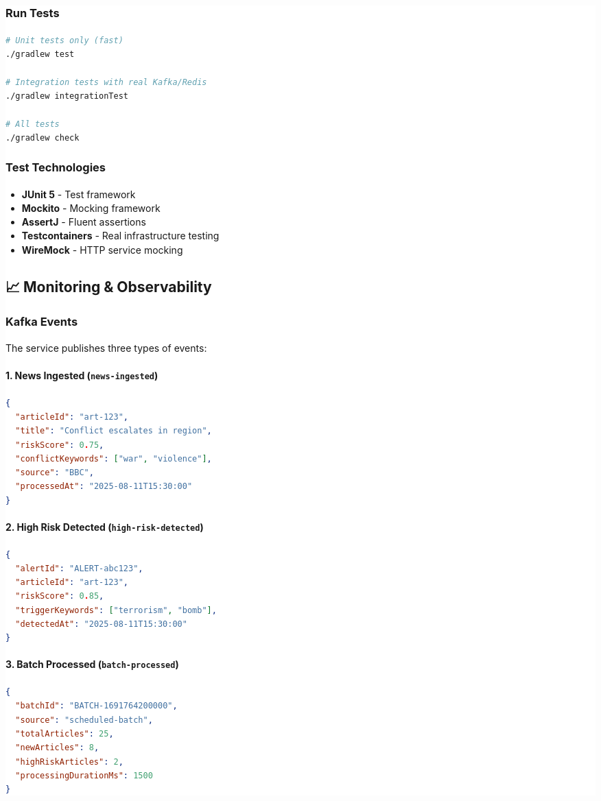 ### Run Tests
```bash
# Unit tests only (fast)
./gradlew test

# Integration tests with real Kafka/Redis
./gradlew integrationTest

# All tests
./gradlew check
```

### Test Technologies
- **JUnit 5** - Test framework
- **Mockito** - Mocking framework
- **AssertJ** - Fluent assertions
- **Testcontainers** - Real infrastructure testing
- **WireMock** - HTTP service mocking

## 📈 Monitoring & Observability

### Kafka Events
The service publishes three types of events:

#### 1. News Ingested (`news-ingested`)
```json
{
  "articleId": "art-123",
  "title": "Conflict escalates in region",
  "riskScore": 0.75,
  "conflictKeywords": ["war", "violence"],
  "source": "BBC",
  "processedAt": "2025-08-11T15:30:00"
}
```

#### 2. High Risk Detected (`high-risk-detected`)
```json
{
  "alertId": "ALERT-abc123",
  "articleId": "art-123",
  "riskScore": 0.85,
  "triggerKeywords": ["terrorism", "bomb"],
  "detectedAt": "2025-08-11T15:30:00"
}
```

#### 3. Batch Processed (`batch-processed`)
```json
{
  "batchId": "BATCH-1691764200000",
  "source": "scheduled-batch",
  "totalArticles": 25,
  "newArticles": 8,
  "highRiskArticles": 2,
  "processingDurationMs": 1500
}
```
